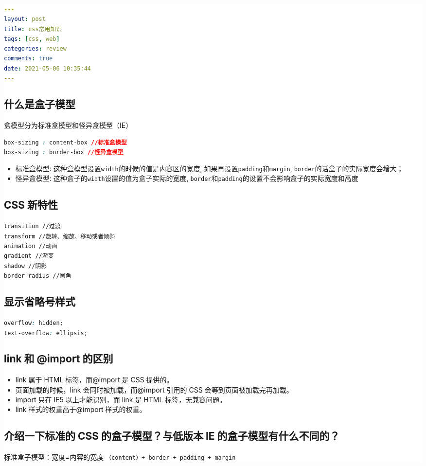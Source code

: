 ```yaml
---
layout: post
title: css常用知识
tags: [css, web]
categories: review
comments: true
date: 2021-05-06 10:35:44
---
```


## 什么是盒子模型

盒模型分为标准盒模型和怪异盒模型（IE）

```css
box-sizing : content-box //标准盒模型
box-sizing : border-box //怪异盒模型
```

- 标准盒模型: 这种盒模型设置`width`的时候的值是内容区的宽度, 如果再设置`padding`和`margin`, `border`的话盒子的实际宽度会增大；
- 怪异盒模型: 这种盒子的`width`设置的值为盒子实际的宽度, `border`和`padding`的设置不会影响盒子的实际宽度和高度

## CSS 新特性

```
transition //过渡
transform //旋转、缩放、移动或者倾斜
animation //动画
gradient //渐变
shadow //阴影
border-radius //圆角
```



## 显示省略号样式

```css
overflow: hidden;
text-overflow: ellipsis;
```

## link 和 @import 的区别

- link 属于 HTML 标签，而@import 是 CSS 提供的。
- 页面加载的时候，link 会同时被加载，而@import 引用的 CSS 会等到页面被加载完再加载。
- import 只在 IE5 以上才能识别，而 link 是 HTML 标签，无兼容问题。
- link 样式的权重高于@import 样式的权重。

## 介绍一下标准的 CSS 的盒子模型？与低版本 IE 的盒子模型有什么不同的？

标准盒子模型：宽度=内容的宽度 `（content）+ border + padding + margin`
